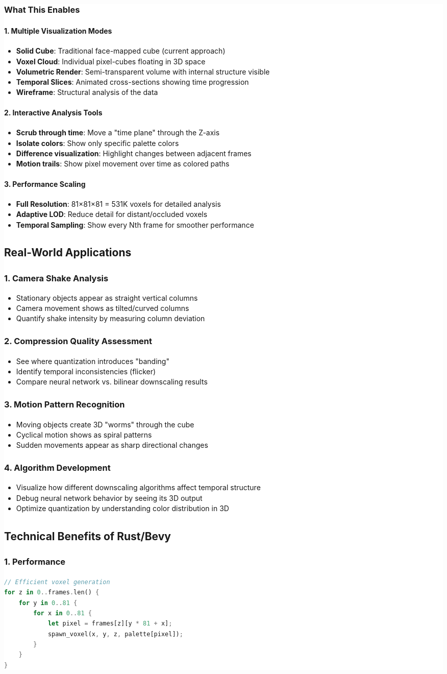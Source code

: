 ### What This Enables

#### 1. **Multiple Visualization Modes**
- **Solid Cube**: Traditional face-mapped cube (current approach)
- **Voxel Cloud**: Individual pixel-cubes floating in 3D space  
- **Volumetric Render**: Semi-transparent volume with internal structure visible
- **Temporal Slices**: Animated cross-sections showing time progression
- **Wireframe**: Structural analysis of the data

#### 2. **Interactive Analysis Tools**
- **Scrub through time**: Move a "time plane" through the Z-axis
- **Isolate colors**: Show only specific palette colors
- **Difference visualization**: Highlight changes between adjacent frames
- **Motion trails**: Show pixel movement over time as colored paths

#### 3. **Performance Scaling**
- **Full Resolution**: 81×81×81 = 531K voxels for detailed analysis
- **Adaptive LOD**: Reduce detail for distant/occluded voxels
- **Temporal Sampling**: Show every Nth frame for smoother performance

## Real-World Applications

### 1. **Camera Shake Analysis**
- Stationary objects appear as straight vertical columns
- Camera movement shows as tilted/curved columns  
- Quantify shake intensity by measuring column deviation

### 2. **Compression Quality Assessment**
- See where quantization introduces "banding" 
- Identify temporal inconsistencies (flicker)
- Compare neural network vs. bilinear downscaling results

### 3. **Motion Pattern Recognition**
- Moving objects create 3D "worms" through the cube
- Cyclical motion shows as spiral patterns
- Sudden movements appear as sharp directional changes

### 4. **Algorithm Development**
- Visualize how different downscaling algorithms affect temporal structure
- Debug neural network behavior by seeing its 3D output
- Optimize quantization by understanding color distribution in 3D

## Technical Benefits of Rust/Bevy

### 1. **Performance**
```rust
// Efficient voxel generation
for z in 0..frames.len() {
    for y in 0..81 {
        for x in 0..81 {
            let pixel = frames[z][y * 81 + x];
            spawn_voxel(x, y, z, palette[pixel]);
        }
    }
}
```
